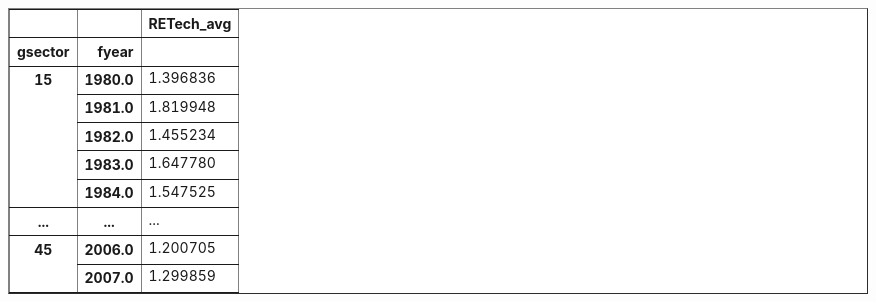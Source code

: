 


<div>
<style scoped>
    .dataframe tbody tr th:only-of-type {
        vertical-align: middle;
    }

    .dataframe tbody tr th {
        vertical-align: top;
    }

    .dataframe thead th {
        text-align: right;
    }
</style>
<table border="1" class="dataframe">
  <thead>
    <tr style="text-align: right;">
      <th></th>
      <th></th>
      <th>RETech_avg</th>
    </tr>
    <tr>
      <th>gsector</th>
      <th>fyear</th>
      <th></th>
    </tr>
  </thead>
  <tbody>
    <tr>
      <th rowspan="5" valign="top">15</th>
      <th>1980.0</th>
      <td>1.396836</td>
    </tr>
    <tr>
      <th>1981.0</th>
      <td>1.819948</td>
    </tr>
    <tr>
      <th>1982.0</th>
      <td>1.455234</td>
    </tr>
    <tr>
      <th>1983.0</th>
      <td>1.647780</td>
    </tr>
    <tr>
      <th>1984.0</th>
      <td>1.547525</td>
    </tr>
    <tr>
      <th>...</th>
      <th>...</th>
      <td>...</td>
    </tr>
    <tr>
      <th rowspan="5" valign="top">45</th>
      <th>2006.0</th>
      <td>1.200705</td>
    </tr>
    <tr>
      <th>2007.0</th>
      <td>1.299859</td>
    </tr>